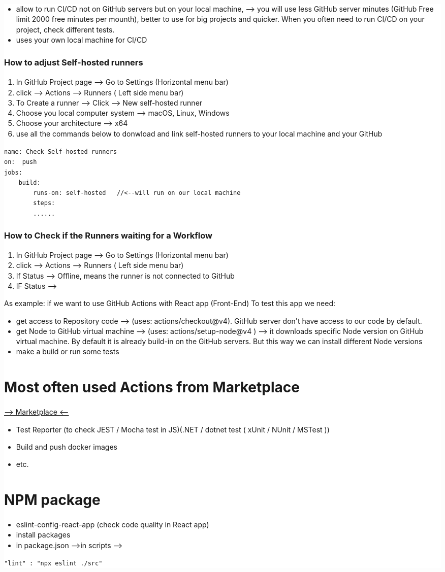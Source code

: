 - allow to run CI/CD not on GitHub servers but on your local machine, --> you will use less GitHub server minutes (GitHub Free limit 2000 free minutes per mounth), better to use for big projects and quicker. When you often need to run CI/CD on your project, check different tests.
- uses your own local machine for CI/CD

### How to adjust Self-hosted runners

1. In GitHub Project page --> Go to Settings (Horizontal menu bar)
2. click --> Actions --> Runners ( Left side menu bar)
3. To Create a runner --> Click --> New self-hosted runner
4. Choose you local computer system --> macOS, Linux, Windows
5. Choose your architecture --> x64
6. use all the commands below to donwload and link self-hosted runners to your local machine and your GitHub

```JS
name: Check Self-hosted runners
on:  push
jobs:
    build:
        runs-on: self-hosted   //<--will run on our local machine
        steps:
        ......
```

### How to Check if the Runners waiting for a Workflow

1. In GitHub Project page --> Go to Settings (Horizontal menu bar)
2. click --> Actions --> Runners ( Left side menu bar)
3. If Status --> Offline, means the runner is not connected to GitHub
4. IF Status -->

As example: if we want to use GitHub Actions with React app (Front-End)
To test this app we need:

- get access to Repository code --> (uses: actions/checkout@v4). GitHub server don't have access to our code by default.
- get Node to GitHub virtual machine --> (uses: actions/setup-node@v4 ) --> it downloads specific Node version on GitHub virtual machine. By default it is already build-in on the GitHub servers. But this way we can install different Node versions
- make a build or run some tests

# Most often used Actions from Marketplace

[--> Marketplace <--](https://github.com/marketplace?type=actions)

- Test Reporter (to check JEST / Mocha test in JS)(.NET / dotnet test ( xUnit / NUnit / MSTest ))

- Build and push docker images

- etc.

# NPM package

- eslint-config-react-app (check code quality in React app)
- install packages
- in package.json -->in scripts -->

```JS
"lint" : "npx eslint ./src"
```
